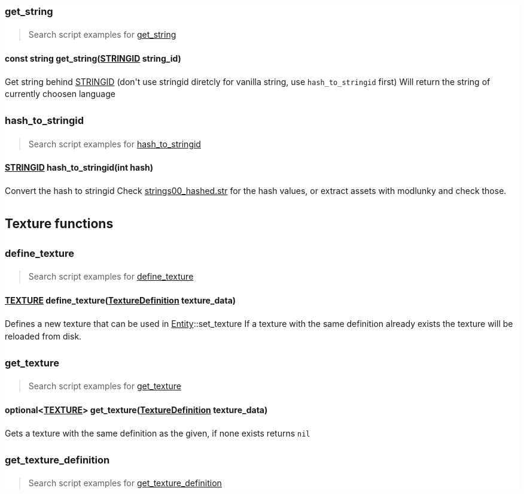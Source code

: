 ### get_string


> Search script examples for [get_string](https://github.com/spelunky-fyi/overlunky/search?l=Lua&q=get_string)

#### const string get_string([STRINGID](#Aliases) string_id)

Get string behind [STRINGID](#Aliases) (don't use stringid diretcly for vanilla string, use `hash_to_stringid` first)
Will return the string of currently choosen language

### hash_to_stringid


> Search script examples for [hash_to_stringid](https://github.com/spelunky-fyi/overlunky/search?l=Lua&q=hash_to_stringid)

#### [STRINGID](#Aliases) hash_to_stringid(int hash)

Convert the hash to stringid
Check [strings00_hashed.str](game_data/strings00_hashed.str) for the hash values, or extract assets with modlunky and check those.

## Texture functions


### define_texture


> Search script examples for [define_texture](https://github.com/spelunky-fyi/overlunky/search?l=Lua&q=define_texture)

#### [TEXTURE](#TEXTURE) define_texture([TextureDefinition](#TextureDefinition) texture_data)

Defines a new texture that can be used in [Entity](#Entity)::set_texture
If a texture with the same definition already exists the texture will be reloaded from disk.

### get_texture


> Search script examples for [get_texture](https://github.com/spelunky-fyi/overlunky/search?l=Lua&q=get_texture)

#### optional&lt;[TEXTURE](#TEXTURE)&gt; get_texture([TextureDefinition](#TextureDefinition) texture_data)

Gets a texture with the same definition as the given, if none exists returns `nil`

### get_texture_definition


> Search script examples for [get_texture_definition](https://github.com/spelunky-fyi/overlunky/search?l=Lua&q=get_texture_definition)

